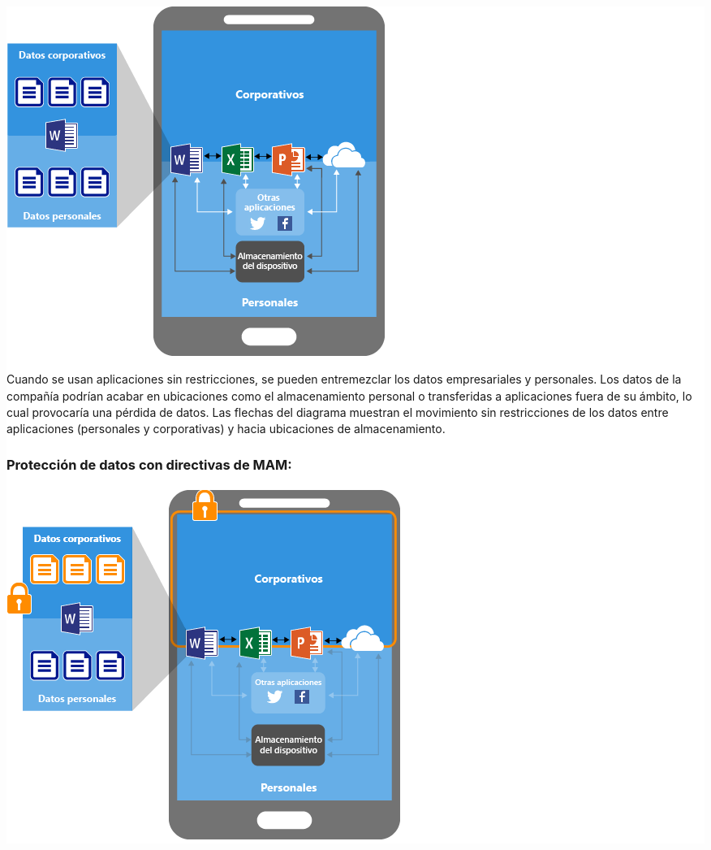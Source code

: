 ![Imagen que muestra que los datos se pueden mover libremente entre aplicaciones cuando no hay ninguna directiva de MAM aplicada](../media/Apps_without_MAM_policies.png)

Cuando se usan aplicaciones sin restricciones, se pueden entremezclar los datos empresariales y personales.  Los datos de la compañía podrían acabar en ubicaciones como el almacenamiento personal o transferidas a aplicaciones fuera de su ámbito, lo cual provocaría una pérdida de datos. Las flechas del diagrama muestran el movimiento sin restricciones de los datos entre aplicaciones (personales y corporativas) y hacia ubicaciones de almacenamiento.

### Protección de datos con directivas de MAM:

![Imagen que muestra cómo se protegen los datos de la empresa cuando se aplican directivas de MAM ](../media/Apps_with_mobile_app_policies.png)
